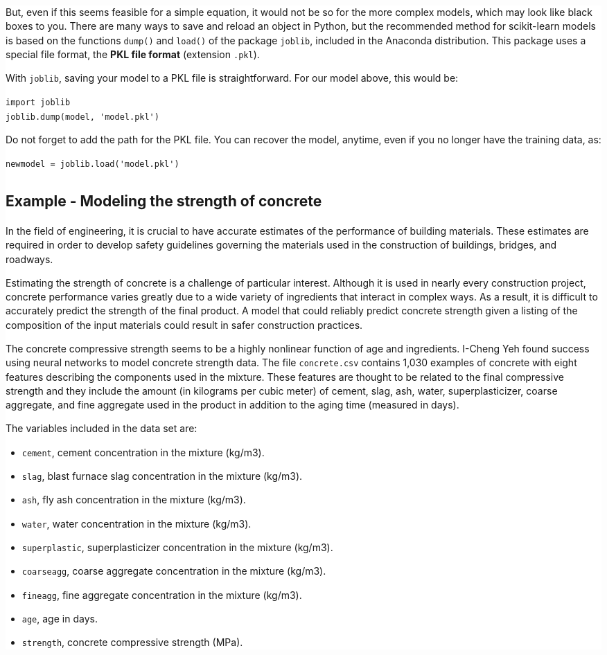 But, even if this seems feasible for a simple equation, it would not be so for the more complex models, which may look like black boxes to you. There are many ways to save and reload an object in Python, but the recommended method for scikit-learn models is based on the functions `dump()` and `load()` of the package `joblib`, included in the Anaconda distribution. This package uses a special file format, the **PKL file format** (extension `.pkl`).

With `joblib`, saving your model to a PKL file is straightforward. For our model above, this would be:

```
import joblib
joblib.dump(model, 'model.pkl')
```

Do not forget to add the path for the PKL file. You can recover the model, anytime, even if you no longer have the training data, as:

```
newmodel = joblib.load('model.pkl')
```

## Example - Modeling the strength of concrete

In the field of engineering, it is crucial to have accurate estimates of the performance of building materials. These estimates are required in order to develop safety guidelines governing the materials used in the construction of buildings, bridges, and roadways.

Estimating the strength of concrete is a challenge of particular interest. Although it is used in nearly every construction project, concrete performance varies greatly due to a wide variety of ingredients that interact in complex ways. As a result, it is difficult to accurately predict the strength of the final product. A model that could reliably predict concrete strength given a listing of the composition of the input materials could result in safer construction practices.

The concrete compressive strength seems to be a highly nonlinear function of age and ingredients. I-Cheng Yeh found success using neural networks to model concrete strength data. The file `concrete.csv` contains 1,030 examples of concrete with eight features describing the components used in the mixture. These features are thought to be related to the final compressive strength and they include the amount (in kilograms per cubic meter) of cement, slag, ash, water, superplasticizer, coarse aggregate, and fine aggregate used in the product in addition to the aging time (measured in days). 

The variables included in the data set are:

* `cement`, cement concentration in the mixture (kg/m3).

* `slag`, blast furnace slag concentration in the mixture (kg/m3).

* `ash`, fly ash concentration in the mixture (kg/m3).

* `water`, water concentration in the mixture (kg/m3).

* `superplastic`, superplasticizer concentration in the mixture (kg/m3).

* `coarseagg`, coarse aggregate concentration in the mixture (kg/m3).

* `fineagg`, fine aggregate concentration in the mixture (kg/m3).

* `age`, age in days.

* `strength`, concrete compressive strength (MPa).

